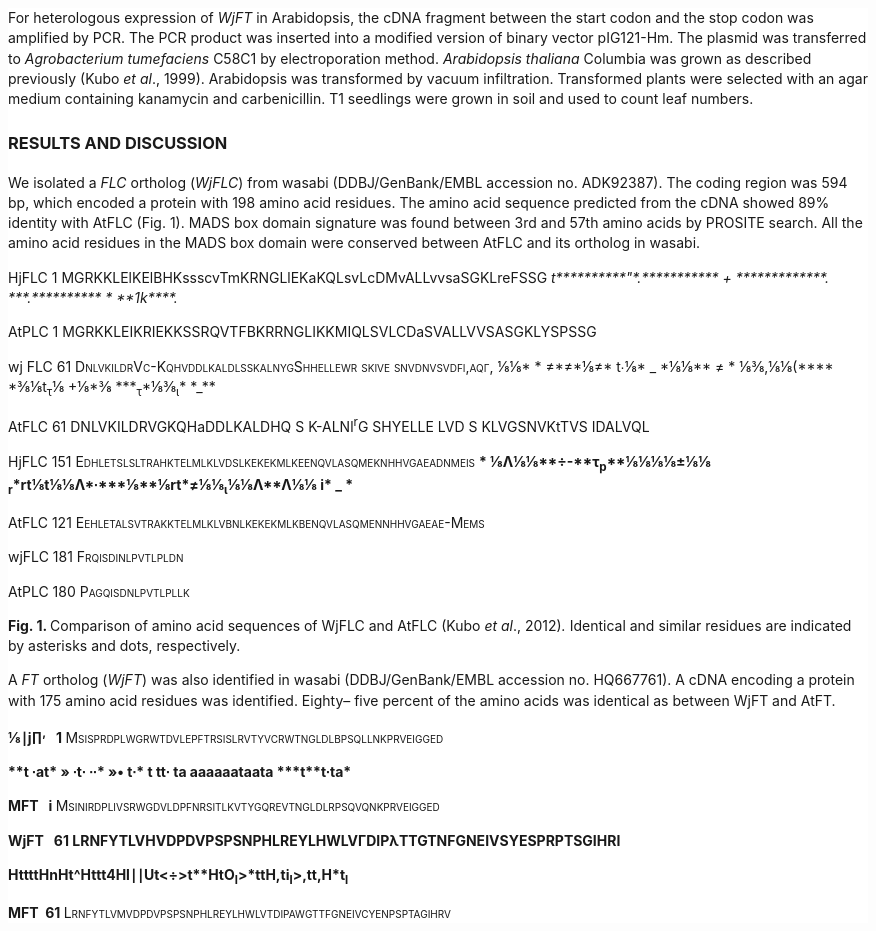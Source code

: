 <p><span class="font9">For heterologous expression of </span><span class="font9" style="font-style:italic;">WjFT</span><span class="font9"> in Arabidopsis, the cDNA fragment between the start codon and the stop codon was amplified by PCR. The PCR product was inserted into a modified version of binary vector pIG121-Hm. The plasmid was transferred to </span><span class="font9" style="font-style:italic;">Agrobacterium tumefaciens</span><span class="font9"> C58C1 by electroporation method. </span><span class="font9" style="font-style:italic;">Arabidopsis thaliana</span><span class="font9"> Columbia was grown as described previously (Kubo </span><span class="font9" style="font-style:italic;">et al</span><span class="font9">., 1999). Arabidopsis was transformed by vacuum infiltration. Transformed plants were selected with an agar medium containing kanamycin and carbenicillin. T1 seedlings were grown in soil and used to count leaf numbers.</span></p>
<h3><a name="bookmark6"></a><span class="font9" style="font-weight:bold;"><a name="bookmark7"></a>RESULTS AND DISCUSSION</span></h3>
<p><span class="font9">We isolated a </span><span class="font9" style="font-style:italic;">FLC</span><span class="font9"> ortholog (</span><span class="font9" style="font-style:italic;">WjFLC</span><span class="font9">) from wasabi (DDBJ/GenBank/EMBL accession no. ADK92387). The coding region was 594 bp, which encoded a protein with 198 amino acid residues. The amino acid sequence predicted from the cDNA showed 89% identity with AtFLC (Fig. 1). MADS box domain signature was found between 3rd and 57th amino acids by PROSITE search. All the amino acid residues in the MADS box domain were conserved between AtFLC and its ortholog in wasabi.</span></p>
<p><span class="font13">HjFLC 1 MGRKKLElKElBHKssscvTmKRNGLlEKaKQLsvLcDMvALLvvsaSGKLreFSSG </span><span class="font8" style="font-style:italic;">t**********&quot;*.*********** + *************. ***.********** * **1k****.</span></p>
<p><span class="font13">AtPLC 1 MGRKKLEIKRIEKKSSRQVTFBKRRNGLIKKMIQLSVLCDaSVALLVVSASGKLYSPSSG</span></p>
<p><span class="font13">wj FLC 61 </span><span class="font14" style="font-variant:small-caps;">DnlvkildrVc-KqhvddlkaldlsskalnygShhellewr skive snvdnvsvdfi,aqγ, </span><span class="font8">⅛⅛* * ≠*≠*⅛≠* t∙⅛* _ *⅛⅛** ≠ * ⅛⅜,⅛⅛(**** *⅜⅛t<sub>τ</sub>⅛ +⅛*⅜ ***<sub>τ</sub>*⅛⅜<sub>ι</sub>* *_**</span></p>
<p><span class="font13">AtFLC 61 DNLVKILDRVGKQHaDDLKALDHQ S K-ALNl<sup>r</sup>G SHYELLE LVD S KLVGSNVKtTVS IDALVQL</span></p>
<p><span class="font13">HjFLC 151 </span><span class="font14" style="font-variant:small-caps;">Edhletslsltrahktelmlklvdslkekekmlkeenqvlasqmeknhhvgaeadnmeis </span><span class="font8" style="font-weight:bold;">* ⅛Λ⅛⅛**÷-**τ<sub>p</sub>**⅛⅛⅛⅛±⅛⅛ <sub>r</sub>*rt⅛t⅛⅛Λ*∙***⅛**⅛rt*≠⅛⅛<sub>ι</sub>⅛⅛Λ**Λ⅛⅛ i* _ *</span></p>
<p><span class="font13">AtFLC 121 </span><span class="font14" style="font-variant:small-caps;">Eehletalsvtrakktelmlklvbnlkekekmlkbenqvlasqmennhhvgaeae-Mems</span></p>
<p><span class="font13">wjFLC 181 </span><span class="font14" style="font-variant:small-caps;">Frqisdinlpvtlpldn</span></p>
<p><span class="font13">AtPLC 180 </span><span class="font14" style="font-variant:small-caps;">Pagqisdnlpvtlpllk</span></p>
<p><span class="font8" style="font-weight:bold;">Fig. 1. </span><span class="font8">Comparison of amino acid sequences of WjFLC and AtFLC (Kubo </span><span class="font8" style="font-style:italic;">et al</span><span class="font8">., 2012)</span><span class="font8" style="font-style:italic;">.</span><span class="font8"> Identical and similar residues are indicated by asterisks and dots, respectively.</span></p>
<p><span class="font9">A </span><span class="font9" style="font-style:italic;">FT</span><span class="font9"> ortholog (</span><span class="font9" style="font-style:italic;">WjFT</span><span class="font9">) was also identified in wasabi (DDBJ/GenBank/EMBL accession no. HQ667761). A cDNA encoding a protein with 175 amino acid residues was identified. Eighty– five percent of the amino acids was identical as between WjFT and AtFT.</span></p>
<p><span class="font1" style="font-weight:bold;">⅛</span><span class="font12" style="font-weight:bold;">∣</span><span class="font1" style="font-weight:bold;">j∏<sup>,</sup> &nbsp;&nbsp;1 </span><span class="font3" style="font-variant:small-caps;">Msisprdplwgrwtdvlepftrsislrvtyvcrwtngldlbpsqllnkprveigged</span></p>
<p><span class="font7" style="font-weight:bold;">**t ∙at* » ∙t∙ ∙∙* »• t∙* t tt∙ ta aaaaaataata ***t**t∙ta*</span></p>
<p><span class="font1" style="font-weight:bold;">MFT &nbsp;&nbsp;i </span><span class="font3" style="font-variant:small-caps;">Msinirdplivsrwgdvldpfnrsitlkvtygqrevtngldlrpsqvqnkprveigged</span></p>
<p><span class="font1" style="font-weight:bold;">WjFT &nbsp;&nbsp;61 LRNFYTLVHVDPDVPSPSNPHLREYLHWLVΓDIPλTTGTNFGNEIVSYESPRPTSGIHRI</span></p>
<p><span class="font0" style="font-weight:bold;">HttttHnHt^Httt4Hl</span><span class="font11" style="font-weight:bold;">∣∣</span><span class="font0" style="font-weight:bold;">Ut&lt;÷&gt;t**HtO<sub>l</sub>&gt;*ttH,ti<sub>l</sub>&gt;,tt,H*t<sub>l</sub></span></p>
<p><span class="font1" style="font-weight:bold;">MFT &nbsp;61 </span><span class="font3" style="font-variant:small-caps;">Lrnfytlvmvdpdvpspsnphlreylhwlvtdipawgttfgneivcyenpsptagihrv</span></p>